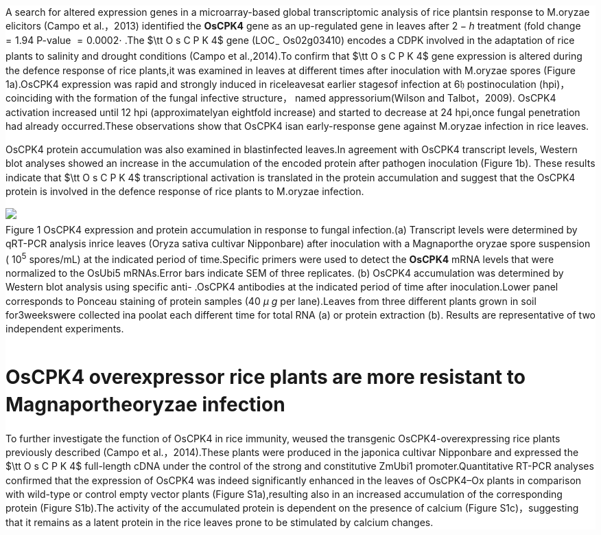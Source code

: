 A search for altered expression genes in a microarray-based global transcriptomic analysis of rice plantsin response to M.oryzae elicitors (Campo et al.，2013) identified the $\boldsymbol { O s C P K 4 }$ gene as an up-regulated gene in leaves after $2 - h$ treatment (fold change $= 1 . 9 4$ P-value $= 0 . 0 0 0 2 \mathrm { \cdot }$ .The $\tt O s C P K 4$ gene $( \mathsf { L O C } _ { - }$ $\mathsf { O s 0 2 g 0 3 4 1 0 } )$ encodes a CDPK involved in the adaptation of rice plants to salinity and drought conditions (Campo et al.,2014).To confirm that $\tt O s C P K 4$ gene expression is altered during the defence response of rice plants,it was examined in leaves at different times after inoculation with M.oryzae spores (Figure 1a).OsCPK4 expression was rapid and strongly induced in riceleavesat earlier stagesof infection at $6 \mathfrak { h }$ postinoculation (hpi)，coinciding with the formation of the fungal infective structure， named appressorium(Wilson and Talbot，2009). OsCPK4 activation increased until 12 hpi (approximatelyan eightfold increase) and started to decrease at 24 hpi,once fungal penetration had already occurred.These observations show that OsCPK4 isan early-response gene against M.oryzae infection in rice leaves.

OsCPK4 protein accumulation was also examined in blastinfected leaves.In agreement with OsCPK4 transcript levels, Western blot analyses showed an increase in the accumulation of the encoded protein after pathogen inoculation (Figure 1b). These results indicate that $\tt O s C P K 4$ transcriptional activation is translated in the protein accumulation and suggest that the OsCPK4 protein is involved in the defence response of rice plants to M.oryzae infection.

![](images/222bb3efa509680c619e3c5a4ac6710cedf0cbf540fffb837a55fa57e2bc7f28.jpg)  
Figure 1 OsCPK4 expression and protein accumulation in response to fungal infection.(a) Transcript levels were determined by qRT-PCR analysis inrice leaves (Oryza sativa cultivar Nipponbare) after inoculation with a Magnaporthe oryzae spore suspension ( ${ 1 0 } ^ { 5 }$ spores/mL) at the indicated period of time.Specific primers were used to detect the $\boldsymbol { O s C P K 4 }$ mRNA levels that were normalized to the OsUbi5 mRNAs.Error bars indicate SEM of three replicates. (b) OsCPK4 accumulation was determined by Western blot analysis using specific anti- $\mathsf { . O s C P K 4 }$ antibodies at the indicated period of time after inoculation.Lower panel corresponds to Ponceau staining of protein samples $( 4 0 ~ \mu \ g$ per lane).Leaves from three different plants grown in soil for3weekswere collected ina poolat each different time for total RNA (a) or protein extraction (b). Results are representative of two independent experiments.

# OsCPK4 overexpressor rice plants are more resistant to Magnaportheoryzae infection

To further investigate the function of OsCPK4 in rice immunity, weused the transgenic OsCPK4-overexpressing rice plants previously described (Campo et al.，2014).These plants were produced in the japonica cultivar Nipponbare and expressed the $\tt O s C P K 4$ full-length cDNA under the control of the strong and constitutive ZmUbi1 promoter.Quantitative RT-PCR analyses confirmed that the expression of OsCPK4 was indeed significantly enhanced in the leaves of $\mathsf { O s C P K 4 – O x }$ plants in comparison with wild-type or control empty vector plants (Figure S1a),resulting also in an increased accumulation of the corresponding protein (Figure S1b).The activity of the accumulated protein is dependent on the presence of calcium (Figure S1c)，suggesting that it remains as a latent protein in the rice leaves prone to be stimulated by calcium changes.
